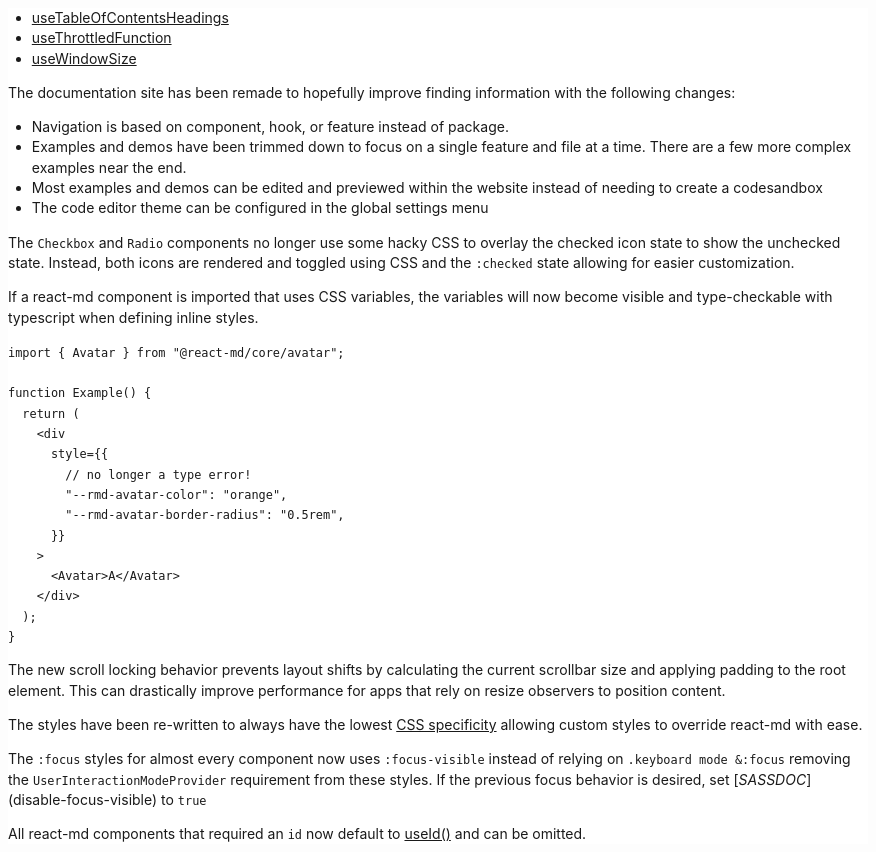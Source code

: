  - [useTableOfContentsHeadings](https://react-md.dev/hooks/use-table-of-contents-headings)
  - [useThrottledFunction](https://react-md.dev/hooks/use-throttled-function)
  - [useWindowSize](https://react-md.dev/hooks/use-window-size)

  The documentation site has been remade to hopefully improve finding information
  with the following changes:

  - Navigation is based on component, hook, or feature instead of package.
  - Examples and demos have been trimmed down to focus on a single feature and
    file at a time. There are a few more complex examples near the end.
  - Most examples and demos can be edited and previewed within the website
    instead of needing to create a codesandbox
  - The code editor theme can be configured in the global settings menu

  The `Checkbox` and `Radio` components no longer use some hacky CSS to overlay
  the checked icon state to show the unchecked state. Instead, both icons are
  rendered and toggled using CSS and the `:checked` state allowing for easier
  customization.

  If a react-md component is imported that uses CSS variables, the variables will now
  become visible and type-checkable with typescript when defining inline styles.

  ```tsx
  import { Avatar } from "@react-md/core/avatar";

  function Example() {
    return (
      <div
        style={{
          // no longer a type error!
          "--rmd-avatar-color": "orange",
          "--rmd-avatar-border-radius": "0.5rem",
        }}
      >
        <Avatar>A</Avatar>
      </div>
    );
  }
  ```

  The new scroll locking behavior prevents layout shifts by calculating the
  current scrollbar size and applying padding to the root element. This can
  drastically improve performance for apps that rely on resize observers to
  position content.

  The styles have been re-written to always have the lowest
  [CSS specificity](https://developer.mozilla.org/en-US/docs/Web/CSS/CSS_cascade/Specificity)
  allowing custom styles to override react-md with ease.

  The `:focus` styles for almost every component now uses `:focus-visible`
  instead of relying on `.keyboard mode &:focus` removing the
  `UserInteractionModeProvider` requirement from these styles. If the previous
  focus behavior is desired, set [$SASSDOC]($disable-focus-visible) to `true`

  All react-md components that required an `id` now default to
  [useId()](https://react.dev/reference/react/useId) and can be omitted.
